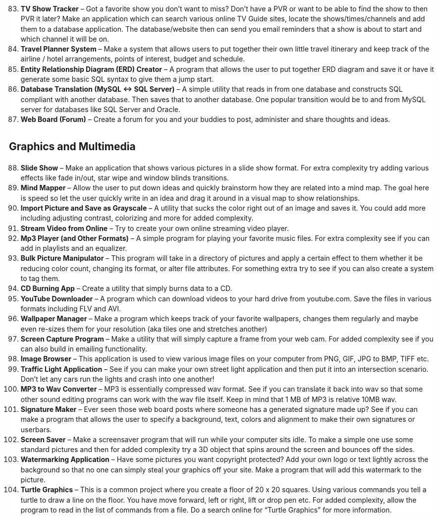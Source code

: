 83.	__TV Show Tracker__ – Got a favorite show you don’t want to miss? Don’t have a PVR or want to be able to find the show to then PVR it later? Make an application which can search various online TV Guide sites, locate the shows/times/channels and add them to a database application. The database/website then can send you email reminders that a show is about to start and which channel it will be on.
84.	__Travel Planner System__ – Make a system that allows users to put together their own little travel itinerary and keep track of the airline / hotel arrangements, points of interest, budget and schedule. 
85.	__Entity Relationship Diagram (ERD) Creator__ – A program that allows the user to put together ERD diagram and save it or have it generate some basic SQL syntax to give them a jump start.
86.	__Database Translation (MySQL <-> SQL Server)__ – A simple utility that reads in from one database and constructs SQL compliant with another database. Then saves that to another database. One popular transition would be to and from MySQL server for databases like SQL Server and Oracle.
87.	__Web Board (Forum)__ – Create a forum for you and your buddies to post, administer and share thoughts and ideas.

## Graphics and Multimedia
88.	__Slide Show__ – Make an application that shows various pictures in a slide show format. For extra complexity try adding various effects like fade in/out, star wipe and window blinds transitions.
89.	__Mind Mapper__ – Allow the user to put down ideas and quickly brainstorm how they are related into a mind map. The goal here is speed so let the user quickly write in an idea and drag it around in a visual map to show relationships.
90.	__Import Picture and Save as Grayscale__ – A utility that sucks the color right out of an image and saves it. You could add more including adjusting contrast, colorizing and more for added complexity.
91.	__Stream Video from Online__ – Try to create your own online streaming video player.
92.	__Mp3 Player (and Other Formats)__ – A simple program for playing your favorite music files. For extra complexity see if you can add in playlists and an equalizer.
93.	__Bulk Picture Manipulator__ – This program will take in a directory of pictures and apply a certain effect to them whether it be reducing color count, changing its format, or alter file attributes. For something extra try to see if you can also create a system to tag them. 
94.	__CD Burning App__ – Create a utility that simply burns data to a CD.
95.	__YouTube Downloader__ – A program which can download videos to your hard drive from youtube.com. Save the files in various formats including FLV and AVI.
96.	__Wallpaper Manager__ – Make a program which keeps track of your favorite wallpapers, changes them regularly and maybe even re-sizes them for your resolution (aka tiles one and stretches another)
97.	__Screen Capture Program__ – Make a utility that will simply capture a frame from your web cam. For added complexity see if you can also build in emailing functionality.
98.	__Image Browser__ – This application is used to view various image files on your computer from PNG, GIF, JPG to BMP, TIFF etc.
99.	__Traffic Light Application__ – See if you can make your own street light application and then put it into an intersection scenario. Don’t let any cars run the lights and crash into one another!
100.	__MP3 to Wav Converter__ – MP3 is essentially compressed wav format. See if you can translate it back into wav so that some other sound editing programs can work with the wav file itself. Keep in mind that 1 MB of MP3 is relative 10MB wav.
101.	__Signature Maker__ – Ever seen those web board posts where someone has a generated signature made up? See if you can make a program that allows the user to specify a background, text, colors and alignment to make their own signatures or userbars.
102.	__Screen Saver__ – Make a screensaver program that will run while your computer sits idle. To make a simple one use some standard pictures and then for added complexity try a 3D object that spins around the screen and bounces off the sides.
103.	__Watermarking Application__ – Have some pictures you want copyright protected? Add your own logo or text lightly across the background so that no one can simply steal your graphics off your site. Make a program that will add this watermark to the picture.
104.	__Turtle Graphics__ – This is a common project where you create a floor of 20 x 20 squares. Using various commands you tell a turtle to draw a line on the floor. You have move forward, left or right, lift or drop pen etc. For added complexity, allow the program to read in the list of commands from a file. Do a search online for “Turtle Graphics” for more information.
